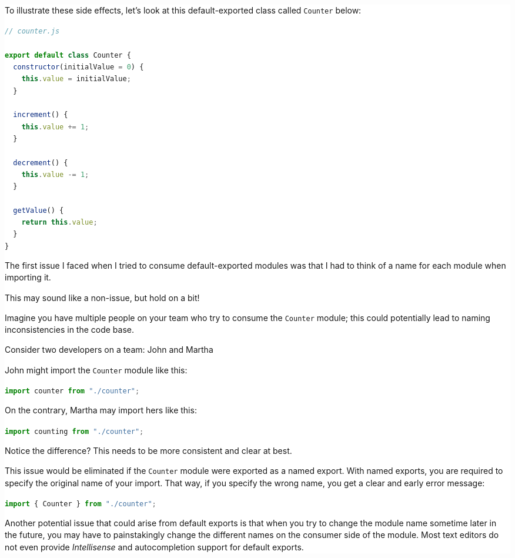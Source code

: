 To illustrate these side effects, let’s look at this default-exported class called `Counter` below:

```jsx
// counter.js

export default class Counter {
  constructor(initialValue = 0) {
    this.value = initialValue;
  }

  increment() {
    this.value += 1;
  }

  decrement() {
    this.value -= 1;
  }

  getValue() {
    return this.value;
  }
}
```

The first issue I faced when I tried to consume default-exported modules was that I had to think of a name for each module when importing it.

This may sound like a non-issue, but hold on a bit!

Imagine you have multiple people on your team who try to consume the `Counter` module; this could potentially lead to naming inconsistencies in the code base.

Consider two developers on a team: John and Martha

John might import the `Counter` module like this:

```jsx
import counter from "./counter";
```

On the contrary, Martha may import hers like this:

```jsx
import counting from "./counter";
```

Notice the difference? This needs to be more consistent and clear at best.

This issue would be eliminated if the `Counter` module were exported as a named export. With named exports, you are required to specify the original name of your import. That way, if you specify the wrong name, you get a clear and early error message:

```jsx
import { Counter } from "./counter";
```

Another potential issue that could arise from default exports is that when you try to change the module name sometime later in the future, you may have to painstakingly change the different names on the consumer side of the module. Most text editors do not even provide _Intellisense_ and autocompletion support for default exports.
